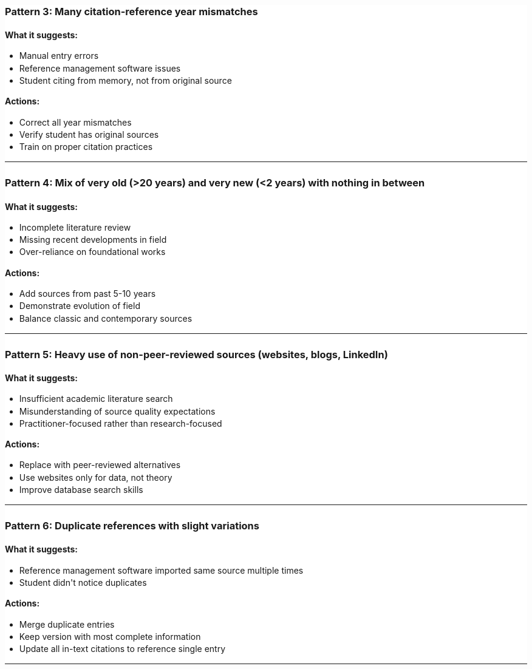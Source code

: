 
### Pattern 3: Many citation-reference year mismatches

**What it suggests:**
- Manual entry errors
- Reference management software issues
- Student citing from memory, not from original source

**Actions:**
- Correct all year mismatches
- Verify student has original sources
- Train on proper citation practices

---

### Pattern 4: Mix of very old (>20 years) and very new (<2 years) with nothing in between

**What it suggests:**
- Incomplete literature review
- Missing recent developments in field
- Over-reliance on foundational works

**Actions:**
- Add sources from past 5-10 years
- Demonstrate evolution of field
- Balance classic and contemporary sources

---

### Pattern 5: Heavy use of non-peer-reviewed sources (websites, blogs, LinkedIn)

**What it suggests:**
- Insufficient academic literature search
- Misunderstanding of source quality expectations
- Practitioner-focused rather than research-focused

**Actions:**
- Replace with peer-reviewed alternatives
- Use websites only for data, not theory
- Improve database search skills

---

### Pattern 6: Duplicate references with slight variations

**What it suggests:**
- Reference management software imported same source multiple times
- Student didn't notice duplicates

**Actions:**
- Merge duplicate entries
- Keep version with most complete information
- Update all in-text citations to reference single entry

---